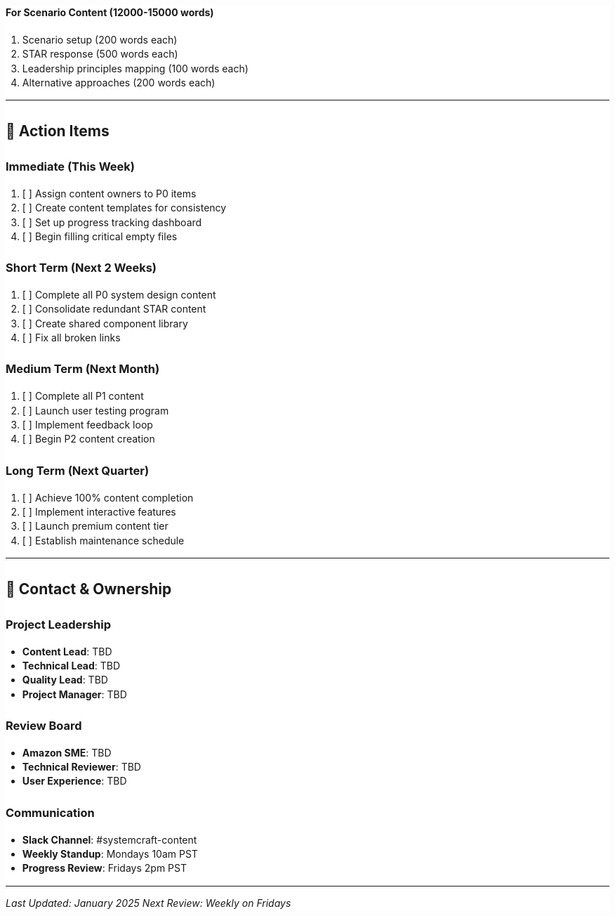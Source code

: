 #### For Scenario Content (12000-15000 words)
1. Scenario setup (200 words each)
2. STAR response (500 words each)
3. Leadership principles mapping (100 words each)
4. Alternative approaches (200 words each)

---

## 📝 Action Items

### Immediate (This Week)
1. [ ] Assign content owners to P0 items
2. [ ] Create content templates for consistency
3. [ ] Set up progress tracking dashboard
4. [ ] Begin filling critical empty files

### Short Term (Next 2 Weeks)
1. [ ] Complete all P0 system design content
2. [ ] Consolidate redundant STAR content
3. [ ] Create shared component library
4. [ ] Fix all broken links

### Medium Term (Next Month)
1. [ ] Complete all P1 content
2. [ ] Launch user testing program
3. [ ] Implement feedback loop
4. [ ] Begin P2 content creation

### Long Term (Next Quarter)
1. [ ] Achieve 100% content completion
2. [ ] Implement interactive features
3. [ ] Launch premium content tier
4. [ ] Establish maintenance schedule

---

## 📧 Contact & Ownership

### Project Leadership
- **Content Lead**: TBD
- **Technical Lead**: TBD
- **Quality Lead**: TBD
- **Project Manager**: TBD

### Review Board
- **Amazon SME**: TBD
- **Technical Reviewer**: TBD
- **User Experience**: TBD

### Communication
- **Slack Channel**: #systemcraft-content
- **Weekly Standup**: Mondays 10am PST
- **Progress Review**: Fridays 2pm PST

---

*Last Updated: January 2025*
*Next Review: Weekly on Fridays*